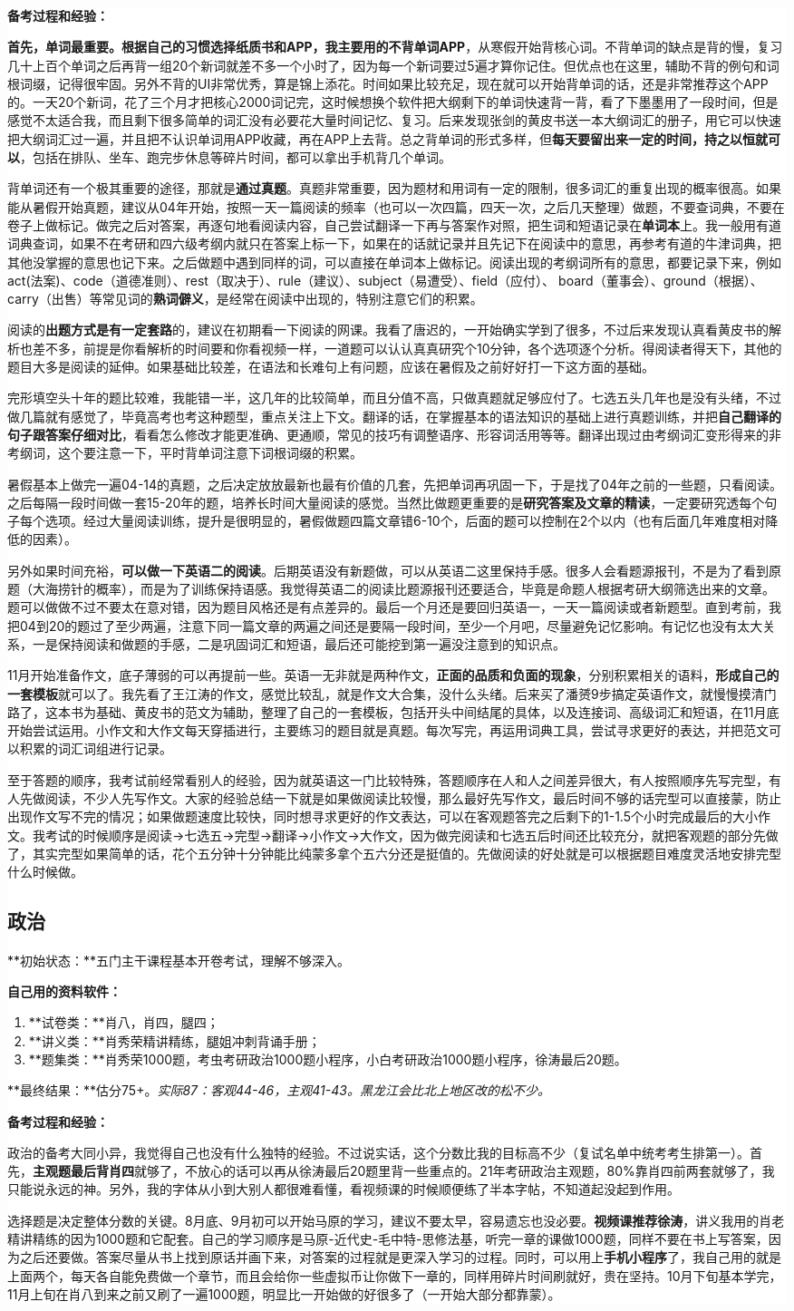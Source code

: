 **备考过程和经验：**

**首先，单词最重要。**根据自己的习惯选择纸质书和APP，我主要用的**不背单词APP**，从寒假开始背核心词。不背单词的缺点是背的慢，复习几十上百个单词之后再背一组20个新词就差不多一个小时了，因为每一个新词要过5遍才算你记住。但优点也在这里，辅助不背的例句和词根词缀，记得很牢固。另外不背的UI非常优秀，算是锦上添花。时间如果比较充足，现在就可以开始背单词的话，还是非常推荐这个APP的。一天20个新词，花了三个月才把核心2000词记完，这时候想换个软件把大纲剩下的单词快速背一背，看了下墨墨用了一段时间，但是感觉不太适合我，而且剩下很多简单的词汇没有必要花大量时间记忆、复习。后来发现张剑的黄皮书送一本大纲词汇的册子，用它可以快速把大纲词汇过一遍，并且把不认识单词用APP收藏，再在APP上去背。总之背单词的形式多样，但**每天要留出来一定的时间，持之以恒就可以**，包括在排队、坐车、跑完步休息等碎片时间，都可以拿出手机背几个单词。

背单词还有一个极其重要的途径，那就是**通过真题**。真题非常重要，因为题材和用词有一定的限制，很多词汇的重复出现的概率很高。如果能从暑假开始真题，建议从04年开始，按照一天一篇阅读的频率（也可以一次四篇，四天一次，之后几天整理）做题，不要查词典，不要在卷子上做标记。做完之后对答案，再逐句地看阅读内容，自己尝试翻译一下再与答案作对照，把生词和短语记录在**单词本**上。我一般用有道词典查词，如果不在考研和四六级考纲内就只在答案上标一下，如果在的话就记录并且先记下在阅读中的意思，再参考有道的牛津词典，把其他没掌握的意思也记下来。之后做题中遇到同样的词，可以直接在单词本上做标记。阅读出现的考纲词所有的意思，都要记录下来，例如act(法案)、code（道德准则）、rest（取决于）、rule（建议）、subject（易遭受）、field（应付）、 board（董事会）、ground（根据）、carry（出售）等常见词的**熟词僻义**，是经常在阅读中出现的，特别注意它们的积累。

阅读的**出题方式是有一定套路**的，建议在初期看一下阅读的网课。我看了唐迟的，一开始确实学到了很多，不过后来发现认真看黄皮书的解析也差不多，前提是你看解析的时间要和你看视频一样，一道题可以认认真真研究个10分钟，各个选项逐个分析。得阅读者得天下，其他的题目大多是阅读的延伸。如果基础比较差，在语法和长难句上有问题，应该在暑假及之前好好打一下这方面的基础。

完形填空头十年的题比较难，我能错一半，这几年的比较简单，而且分值不高，只做真题就足够应付了。七选五头几年也是没有头绪，不过做几篇就有感觉了，毕竟高考也考这种题型，重点关注上下文。翻译的话，在掌握基本的语法知识的基础上进行真题训练，并把**自己翻译的句子跟答案仔细对比**，看看怎么修改才能更准确、更通顺，常见的技巧有调整语序、形容词活用等等。翻译出现过由考纲词汇变形得来的非考纲词，这个要注意一下，平时背单词注意下词根词缀的积累。

暑假基本上做完一遍04-14的真题，之后决定放放最新也最有价值的几套，先把单词再巩固一下，于是找了04年之前的一些题，只看阅读。之后每隔一段时间做一套15-20年的题，培养长时间大量阅读的感觉。当然比做题更重要的是**研究答案及文章的精读**，一定要研究透每个句子每个选项。经过大量阅读训练，提升是很明显的，暑假做题四篇文章错6-10个，后面的题可以控制在2个以内（也有后面几年难度相对降低的因素）。

另外如果时间充裕，**可以做一下英语二的阅读**。后期英语没有新题做，可以从英语二这里保持手感。很多人会看题源报刊，不是为了看到原题（大海捞针的概率），而是为了训练保持语感。我觉得英语二的阅读比题源报刊还要适合，毕竟是命题人根据考研大纲筛选出来的文章。题可以做做不过不要太在意对错，因为题目风格还是有点差异的。最后一个月还是要回归英语一，一天一篇阅读或者新题型。直到考前，我把04到20的题过了至少两遍，注意下同一篇文章的两遍之间还是要隔一段时间，至少一个月吧，尽量避免记忆影响。有记忆也没有太大关系，一是保持阅读和做题的手感，二是巩固词汇和短语，最后还可能挖到第一遍没注意到的知识点。

11月开始准备作文，底子薄弱的可以再提前一些。英语一无非就是两种作文，**正面的品质和负面的现象**，分别积累相关的语料，**形成自己的一套模板**就可以了。我先看了王江涛的作文，感觉比较乱，就是作文大合集，没什么头绪。后来买了潘赟9步搞定英语作文，就慢慢摸清门路了，这本书为基础、黄皮书的范文为辅助，整理了自己的一套模板，包括开头中间结尾的具体，以及连接词、高级词汇和短语，在11月底开始尝试运用。小作文和大作文每天穿插进行，主要练习的题目就是真题。每次写完，再运用词典工具，尝试寻求更好的表达，并把范文可以积累的词汇词组进行记录。

至于答题的顺序，我考试前经常看别人的经验，因为就英语这一门比较特殊，答题顺序在人和人之间差异很大，有人按照顺序先写完型，有人先做阅读，不少人先写作文。大家的经验总结一下就是如果做阅读比较慢，那么最好先写作文，最后时间不够的话完型可以直接蒙，防止出现作文写不完的情况；如果做题速度比较快，同时想寻求更好的作文表达，可以在客观题答完之后剩下的1-1.5个小时完成最后的大小作文。我考试的时候顺序是阅读→七选五→完型→翻译→小作文→大作文，因为做完阅读和七选五后时间还比较充分，就把客观题的部分先做了，其实完型如果简单的话，花个五分钟十分钟能比纯蒙多拿个五六分还是挺值的。先做阅读的好处就是可以根据题目难度灵活地安排完型什么时候做。

## 政治

**初始状态：**五门主干课程基本开卷考试，理解不够深入。

**自己用的资料软件：**

1.  **试卷类：**肖八，肖四，腿四；
2.  **讲义类：**肖秀荣精讲精练，腿姐冲刺背诵手册；
3.  **题集类：**肖秀荣1000题，考虫考研政治1000题小程序，小白考研政治1000题小程序，徐涛最后20题。

**最终结果：**估分75+。*实际87：客观44-46，主观41-43。黑龙江会比北上地区改的松不少。*

**备考过程和经验：**

政治的备考大同小异，我觉得自己也没有什么独特的经验。不过说实话，这个分数比我的目标高不少（复试名单中统考考生排第一）。首先，**主观题最后背肖四**就够了，不放心的话可以再从徐涛最后20题里背一些重点的。21年考研政治主观题，80%靠肖四前两套就够了，我只能说永远的神。另外，我的字体从小到大别人都很难看懂，看视频课的时候顺便练了半本字帖，不知道起没起到作用。

选择题是决定整体分数的关键。8月底、9月初可以开始马原的学习，建议不要太早，容易遗忘也没必要。**视频课推荐徐涛**，讲义我用的肖老精讲精练的因为1000题和它配套。自己的学习顺序是马原-近代史-毛中特-思修法基，听完一章的课做1000题，同样不要在书上写答案，因为之后还要做。答案尽量从书上找到原话并画下来，对答案的过程就是更深入学习的过程。同时，可以用上**手机小程序**了，我自己用的就是上面两个，每天各自能免费做一个章节，而且会给你一些虚拟币让你做下一章的，同样用碎片时间刷就好，贵在坚持。10月下旬基本学完，11月上旬在肖八到来之前又刷了一遍1000题，明显比一开始做的好很多了（一开始大部分都靠蒙）。
